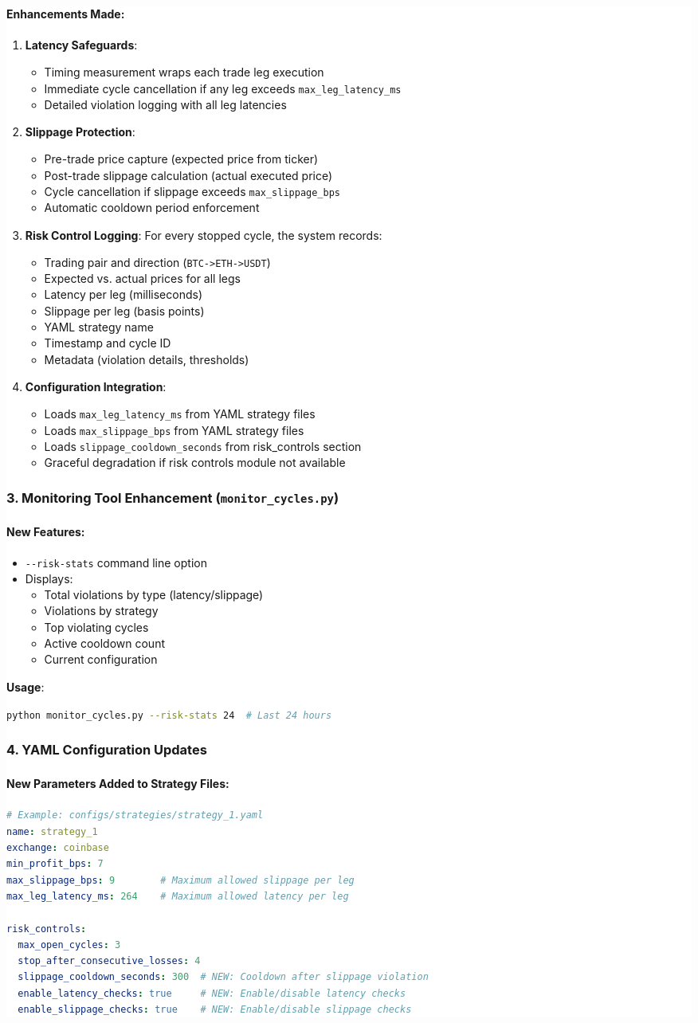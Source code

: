 #### Enhancements Made:
1. **Latency Safeguards**:
   - Timing measurement wraps each trade leg execution
   - Immediate cycle cancellation if any leg exceeds `max_leg_latency_ms`
   - Detailed violation logging with all leg latencies

2. **Slippage Protection**:
   - Pre-trade price capture (expected price from ticker)
   - Post-trade slippage calculation (actual executed price)
   - Cycle cancellation if slippage exceeds `max_slippage_bps`
   - Automatic cooldown period enforcement

3. **Risk Control Logging**:
   For every stopped cycle, the system records:
   - Trading pair and direction (`BTC->ETH->USDT`)
   - Expected vs. actual prices for all legs
   - Latency per leg (milliseconds)
   - Slippage per leg (basis points)
   - YAML strategy name
   - Timestamp and cycle ID
   - Metadata (violation details, thresholds)

4. **Configuration Integration**:
   - Loads `max_leg_latency_ms` from YAML strategy files
   - Loads `max_slippage_bps` from YAML strategy files
   - Loads `slippage_cooldown_seconds` from risk_controls section
   - Graceful degradation if risk controls module not available

### 3. Monitoring Tool Enhancement (`monitor_cycles.py`)

#### New Features:
- `--risk-stats` command line option
- Displays:
  - Total violations by type (latency/slippage)
  - Violations by strategy
  - Top violating cycles
  - Active cooldown count
  - Current configuration

**Usage**:
```bash
python monitor_cycles.py --risk-stats 24  # Last 24 hours
```

### 4. YAML Configuration Updates

#### New Parameters Added to Strategy Files:

```yaml
# Example: configs/strategies/strategy_1.yaml
name: strategy_1
exchange: coinbase
min_profit_bps: 7
max_slippage_bps: 9        # Maximum allowed slippage per leg
max_leg_latency_ms: 264    # Maximum allowed latency per leg

risk_controls:
  max_open_cycles: 3
  stop_after_consecutive_losses: 4
  slippage_cooldown_seconds: 300  # NEW: Cooldown after slippage violation
  enable_latency_checks: true     # NEW: Enable/disable latency checks
  enable_slippage_checks: true    # NEW: Enable/disable slippage checks
```
